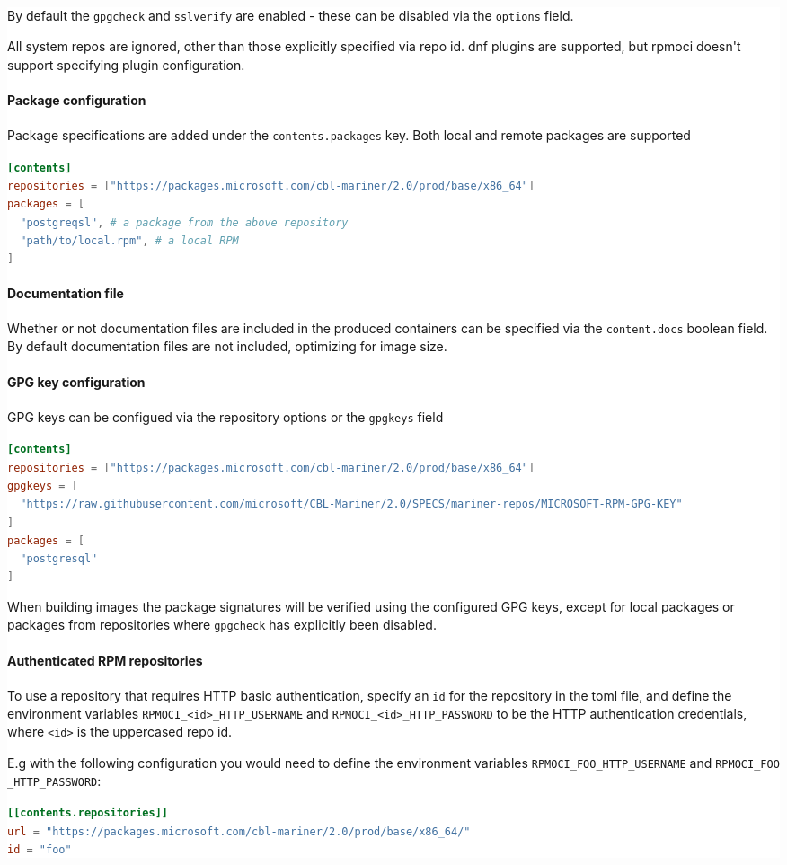 By default the `gpgcheck` and `sslverify` are enabled - these can be disabled via the `options` field.

All system repos are ignored, other than those explicitly specified via repo id.
dnf plugins are supported, but rpmoci doesn't support specifying plugin configuration.

#### Package configuration

Package specifications are added under the `contents.packages` key. Both local and remote packages are supported

```toml
[contents]
repositories = ["https://packages.microsoft.com/cbl-mariner/2.0/prod/base/x86_64"]
packages = [
  "postgreqsl", # a package from the above repository
  "path/to/local.rpm", # a local RPM
]
```

#### Documentation file

Whether or not documentation files are included in the produced containers can be specified via the `content.docs` boolean field.
By default documentation files are not included, optimizing for image size.


#### GPG key configuration
GPG keys can be configued via the repository options or the `gpgkeys` field

```toml
[contents]
repositories = ["https://packages.microsoft.com/cbl-mariner/2.0/prod/base/x86_64"]
gpgkeys = [
  "https://raw.githubusercontent.com/microsoft/CBL-Mariner/2.0/SPECS/mariner-repos/MICROSOFT-RPM-GPG-KEY"
]
packages = [
  "postgresql"
]
```

When building images the package signatures will be verified using the configured GPG keys, except for local packages or packages from repositories where `gpgcheck` has explicitly been disabled.

#### Authenticated RPM repositories
To use a repository that requires HTTP basic authentication, specify an `id` for the repository in the toml file,
and define the environment variables `RPMOCI_<id>_HTTP_USERNAME` and `RPMOCI_<id>_HTTP_PASSWORD` to be the HTTP authentication credentials, where `<id>` is the uppercased repo id.

E.g with the following configuration you would need to define the environment variables `RPMOCI_FOO_HTTP_USERNAME` and `RPMOCI_FOO_HTTP_PASSWORD`:
```toml
[[contents.repositories]]
url = "https://packages.microsoft.com/cbl-mariner/2.0/prod/base/x86_64/"
id = "foo"
```
